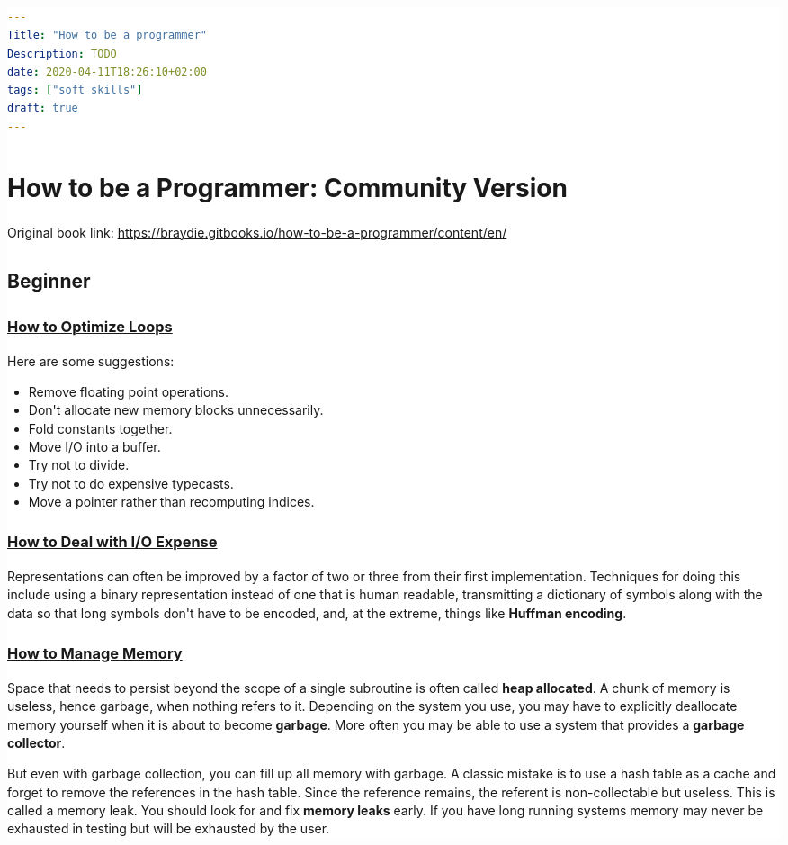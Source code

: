 ```yaml
---
Title: "How to be a programmer"
Description: TODO
date: 2020-04-11T18:26:10+02:00
tags: ["soft skills"]
draft: true
---
```


# How to be a Programmer: Community Version

Original book link: https://braydie.gitbooks.io/how-to-be-a-programmer/content/en/

## Beginner
### [How to Optimize Loops](https://braydie.gitbooks.io/how-to-be-a-programmer/content/en/1-Beginner/Personal-Skills/07-How-to-Optimize-Loops.html)
Here are some suggestions:
* Remove floating point operations.
* Don't allocate new memory blocks unnecessarily.
* Fold constants together.
* Move I/O into a buffer.
* Try not to divide.
* Try not to do expensive typecasts.
* Move a pointer rather than recomputing indices.

### [How to Deal with I/O Expense](https://braydie.gitbooks.io/how-to-be-a-programmer/content/en/1-Beginner/Personal-Skills/08-How-to-Deal-with-IO-Expense.html)
Representations can often be improved by a factor of two or three from their first implementation. 
Techniques for doing this include using a binary representation instead of one that is human readable, 
transmitting a dictionary of symbols along with the data so that long symbols don't have to be encoded, 
and, at the extreme, things like **Huffman encoding**.

### [How to Manage Memory](https://braydie.gitbooks.io/how-to-be-a-programmer/content/en/1-Beginner/Personal-Skills/09-How-to-Manage-Memory.html)
Space that needs to persist beyond the scope of a single subroutine is often called **heap allocated**. A chunk of memory is useless, hence garbage, when nothing refers to it. Depending on the system you use, you may have to explicitly deallocate memory yourself when it is about to become **garbage**. More often you may be able to use a system that provides a **garbage collector**.

But even with garbage collection, you can fill up all memory with garbage. A classic mistake is to use a hash table as a cache and forget to remove the references in the hash table. Since the reference remains, the referent is non-collectable but useless. This is called a memory leak. You should look for and fix **memory leaks** early. If you have long running systems memory may never be exhausted in testing but will be exhausted by the user.
